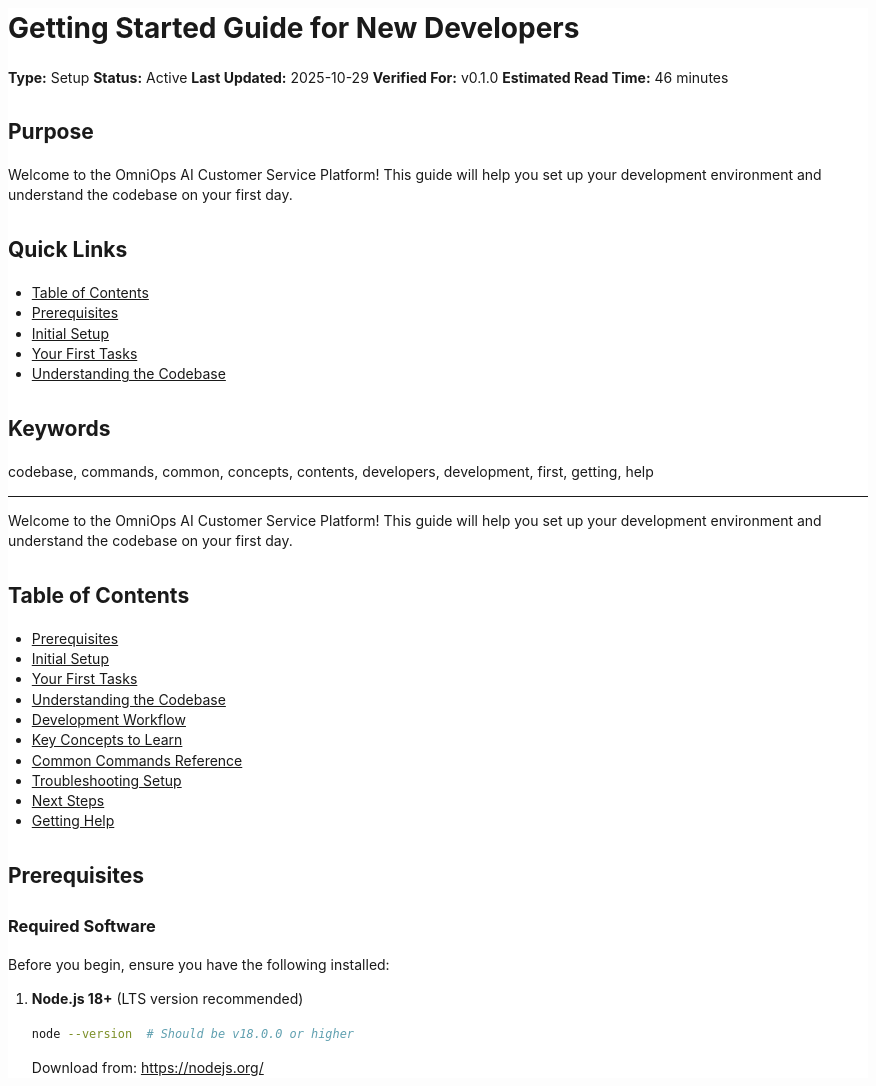 # Getting Started Guide for New Developers

**Type:** Setup
**Status:** Active
**Last Updated:** 2025-10-29
**Verified For:** v0.1.0
**Estimated Read Time:** 46 minutes

## Purpose
Welcome to the OmniOps AI Customer Service Platform! This guide will help you set up your development environment and understand the codebase on your first day.

## Quick Links
- [Table of Contents](#table-of-contents)
- [Prerequisites](#prerequisites)
- [Initial Setup](#initial-setup)
- [Your First Tasks](#your-first-tasks)
- [Understanding the Codebase](#understanding-the-codebase)

## Keywords
codebase, commands, common, concepts, contents, developers, development, first, getting, help

---


Welcome to the OmniOps AI Customer Service Platform! This guide will help you set up your development environment and understand the codebase on your first day.

## Table of Contents

- [Prerequisites](#prerequisites)
- [Initial Setup](#initial-setup)
- [Your First Tasks](#your-first-tasks)
- [Understanding the Codebase](#understanding-the-codebase)
- [Development Workflow](#development-workflow)
- [Key Concepts to Learn](#key-concepts-to-learn)
- [Common Commands Reference](#common-commands-reference)
- [Troubleshooting Setup](#troubleshooting-setup)
- [Next Steps](#next-steps)
- [Getting Help](#getting-help)

## Prerequisites

### Required Software

Before you begin, ensure you have the following installed:

1. **Node.js 18+** (LTS version recommended)
   ```bash
   node --version  # Should be v18.0.0 or higher
   ```
   Download from: https://nodejs.org/
